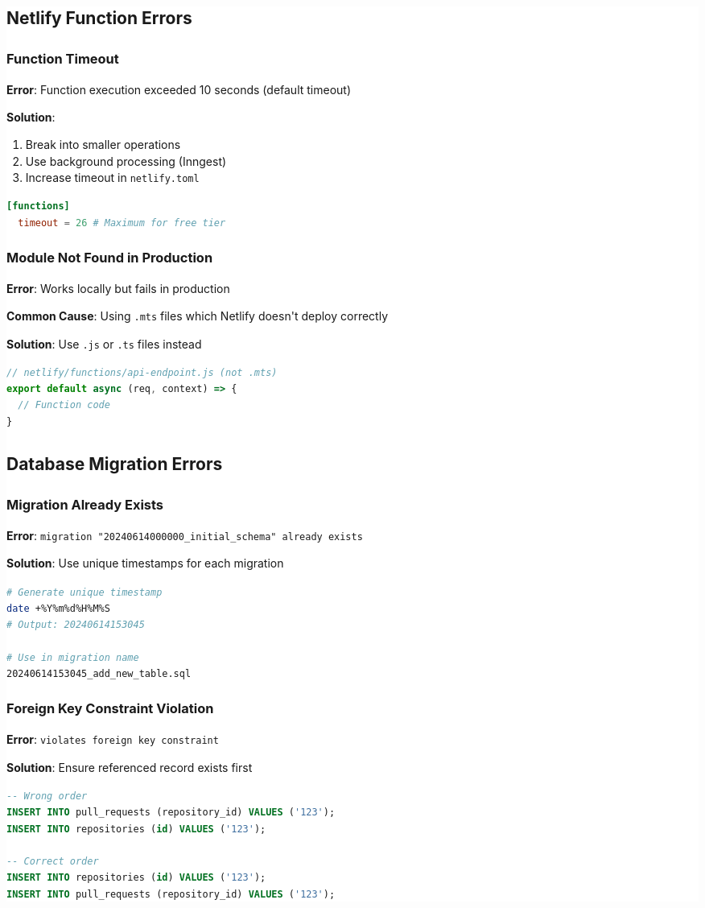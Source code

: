 ## Netlify Function Errors

### Function Timeout

**Error**: Function execution exceeded 10 seconds (default timeout)

**Solution**: 
1. Break into smaller operations
2. Use background processing (Inngest)
3. Increase timeout in `netlify.toml`

```toml
[functions]
  timeout = 26 # Maximum for free tier
```

### Module Not Found in Production

**Error**: Works locally but fails in production

**Common Cause**: Using `.mts` files which Netlify doesn't deploy correctly

**Solution**: Use `.js` or `.ts` files instead

```javascript
// netlify/functions/api-endpoint.js (not .mts)
export default async (req, context) => {
  // Function code
}
```

## Database Migration Errors

### Migration Already Exists

**Error**: `migration "20240614000000_initial_schema" already exists`

**Solution**: Use unique timestamps for each migration

```bash
# Generate unique timestamp
date +%Y%m%d%H%M%S
# Output: 20240614153045

# Use in migration name
20240614153045_add_new_table.sql
```

### Foreign Key Constraint Violation

**Error**: `violates foreign key constraint`

**Solution**: Ensure referenced record exists first

```sql
-- Wrong order
INSERT INTO pull_requests (repository_id) VALUES ('123');
INSERT INTO repositories (id) VALUES ('123');

-- Correct order
INSERT INTO repositories (id) VALUES ('123');
INSERT INTO pull_requests (repository_id) VALUES ('123');
```
